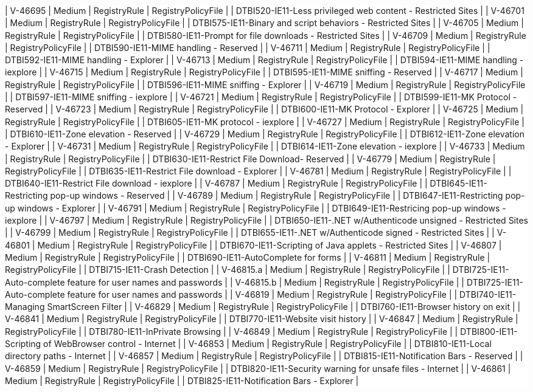 | V-46695 | Medium | RegistryRule | RegistryPolicyFile |  | DTBI520-IE11-Less privileged web content - Restricted Sites |
| V-46701 | Medium | RegistryRule | RegistryPolicyFile |  | DTBI575-IE11-Binary and script behaviors - Restricted Sites |
| V-46705 | Medium | RegistryRule | RegistryPolicyFile |  | DTBI580-IE11-Prompt for file downloads - Restricted Sites |
| V-46709 | Medium | RegistryRule | RegistryPolicyFile |  | DTBI590-IE11-MIME handling - Reserved |
| V-46711 | Medium | RegistryRule | RegistryPolicyFile |  | DTBI592-IE11-MIME handling - Explorer |
| V-46713 | Medium | RegistryRule | RegistryPolicyFile |  | DTBI594-IE11-MIME handling - iexplore |
| V-46715 | Medium | RegistryRule | RegistryPolicyFile |  | DTBI595-IE11-MIME sniffing - Reserved |
| V-46717 | Medium | RegistryRule | RegistryPolicyFile |  | DTBI596-IE11-MIME sniffing - Explorer |
| V-46719 | Medium | RegistryRule | RegistryPolicyFile |  | DTBI597-IE11-MIME sniffing - iexplore |
| V-46721 | Medium | RegistryRule | RegistryPolicyFile |  | DTBI599-IE11-MK Protocol - Reserved |
| V-46723 | Medium | RegistryRule | RegistryPolicyFile |  | DTBI600-IE11-MK Protocol - Explorer |
| V-46725 | Medium | RegistryRule | RegistryPolicyFile |  | DTBI605-IE11-MK protocol - iexplore |
| V-46727 | Medium | RegistryRule | RegistryPolicyFile |  | DTBI610-IE11-Zone elevation - Reserved |
| V-46729 | Medium | RegistryRule | RegistryPolicyFile |  | DTBI612-IE11-Zone elevation - Explorer |
| V-46731 | Medium | RegistryRule | RegistryPolicyFile |  | DTBI614-IE11-Zone elevation - iexplore |
| V-46733 | Medium | RegistryRule | RegistryPolicyFile |  | DTBI630-IE11-Restrict File Download- Reserved |
| V-46779 | Medium | RegistryRule | RegistryPolicyFile |  | DTBI635-IE11-Restrict File download - Explorer |
| V-46781 | Medium | RegistryRule | RegistryPolicyFile |  | DTBI640-IE11-Restrict File download - iexplore |
| V-46787 | Medium | RegistryRule | RegistryPolicyFile |  | DTBI645-IE11-Restricting pop-up windows - Reserved |
| V-46789 | Medium | RegistryRule | RegistryPolicyFile |  | DTBI647-IE11-Restricting pop-up windows - Explorer |
| V-46791 | Medium | RegistryRule | RegistryPolicyFile |  | DTBI649-IE11-Restricing pop-up windows - iexplore |
| V-46797 | Medium | RegistryRule | RegistryPolicyFile |  | DTBI650-IE11-.NET w/Authenticode unsigned - Restricted Sites |
| V-46799 | Medium | RegistryRule | RegistryPolicyFile |  | DTBI655-IE11-.NET w/Authenticode signed - Restricted Sites |
| V-46801 | Medium | RegistryRule | RegistryPolicyFile |  | DTBI670-IE11-Scripting of Java applets - Restricted Sites |
| V-46807 | Medium | RegistryRule | RegistryPolicyFile |  | DTBI690-IE11-AutoComplete for forms |
| V-46811 | Medium | RegistryRule | RegistryPolicyFile |  | DTBI715-IE11-Crash Detection |
| V-46815.a | Medium | RegistryRule | RegistryPolicyFile |  | DTBI725-IE11-Auto-complete feature for user names and passwords |
| V-46815.b | Medium | RegistryRule | RegistryPolicyFile |  | DTBI725-IE11-Auto-complete feature for user names and passwords |
| V-46819 | Medium | RegistryRule | RegistryPolicyFile |  | DTBI740-IE11-Managing SmartScreen Filter |
| V-46829 | Medium | RegistryRule | RegistryPolicyFile |  | DTBI760-IE11-Browser history on exit |
| V-46841 | Medium | RegistryRule | RegistryPolicyFile |  | DTBI770-IE11-Website visit history |
| V-46847 | Medium | RegistryRule | RegistryPolicyFile |  | DTBI780-IE11-InPrivate Browsing |
| V-46849 | Medium | RegistryRule | RegistryPolicyFile |  | DTBI800-IE11-Scripting of WebBrowser control - Internet |
| V-46853 | Medium | RegistryRule | RegistryPolicyFile |  | DTBI810-IE11-Local directory paths - Internet |
| V-46857 | Medium | RegistryRule | RegistryPolicyFile |  | DTBI815-IE11-Notification Bars - Reserved |
| V-46859 | Medium | RegistryRule | RegistryPolicyFile |  | DTBI820-IE11-Security warning for unsafe files - Internet |
| V-46861 | Medium | RegistryRule | RegistryPolicyFile |  | DTBI825-IE11-Notification Bars - Explorer |